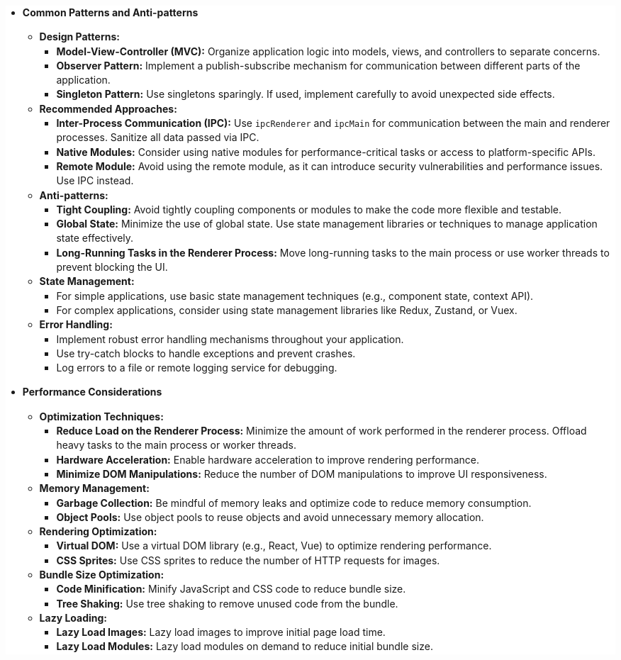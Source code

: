 - **Common Patterns and Anti-patterns**
  - **Design Patterns:**
    - **Model-View-Controller (MVC):**  Organize application logic into models, views, and controllers to separate concerns.
    - **Observer Pattern:** Implement a publish-subscribe mechanism for communication between different parts of the application.
    - **Singleton Pattern:** Use singletons sparingly. If used, implement carefully to avoid unexpected side effects.
  - **Recommended Approaches:**
    - **Inter-Process Communication (IPC):** Use `ipcRenderer` and `ipcMain` for communication between the main and renderer processes.  Sanitize all data passed via IPC.
    - **Native Modules:** Consider using native modules for performance-critical tasks or access to platform-specific APIs.
    - **Remote Module:** Avoid using the remote module, as it can introduce security vulnerabilities and performance issues. Use IPC instead.
  - **Anti-patterns:**
    - **Tight Coupling:** Avoid tightly coupling components or modules to make the code more flexible and testable.
    - **Global State:** Minimize the use of global state.  Use state management libraries or techniques to manage application state effectively.
    - **Long-Running Tasks in the Renderer Process:** Move long-running tasks to the main process or use worker threads to prevent blocking the UI.
  - **State Management:**
    - For simple applications, use basic state management techniques (e.g., component state, context API).
    - For complex applications, consider using state management libraries like Redux, Zustand, or Vuex.
  - **Error Handling:**
    - Implement robust error handling mechanisms throughout your application.
    - Use try-catch blocks to handle exceptions and prevent crashes.
    - Log errors to a file or remote logging service for debugging.

- **Performance Considerations**
  - **Optimization Techniques:**
    - **Reduce Load on the Renderer Process:** Minimize the amount of work performed in the renderer process. Offload heavy tasks to the main process or worker threads.
    - **Hardware Acceleration:** Enable hardware acceleration to improve rendering performance.
    - **Minimize DOM Manipulations:** Reduce the number of DOM manipulations to improve UI responsiveness.
  - **Memory Management:**
    - **Garbage Collection:** Be mindful of memory leaks and optimize code to reduce memory consumption.
    - **Object Pools:** Use object pools to reuse objects and avoid unnecessary memory allocation.
  - **Rendering Optimization:**
    - **Virtual DOM:** Use a virtual DOM library (e.g., React, Vue) to optimize rendering performance.
    - **CSS Sprites:** Use CSS sprites to reduce the number of HTTP requests for images.
  - **Bundle Size Optimization:**
    - **Code Minification:** Minify JavaScript and CSS code to reduce bundle size.
    - **Tree Shaking:** Use tree shaking to remove unused code from the bundle.
  - **Lazy Loading:**
    - **Lazy Load Images:** Lazy load images to improve initial page load time.
    - **Lazy Load Modules:** Lazy load modules on demand to reduce initial bundle size.
